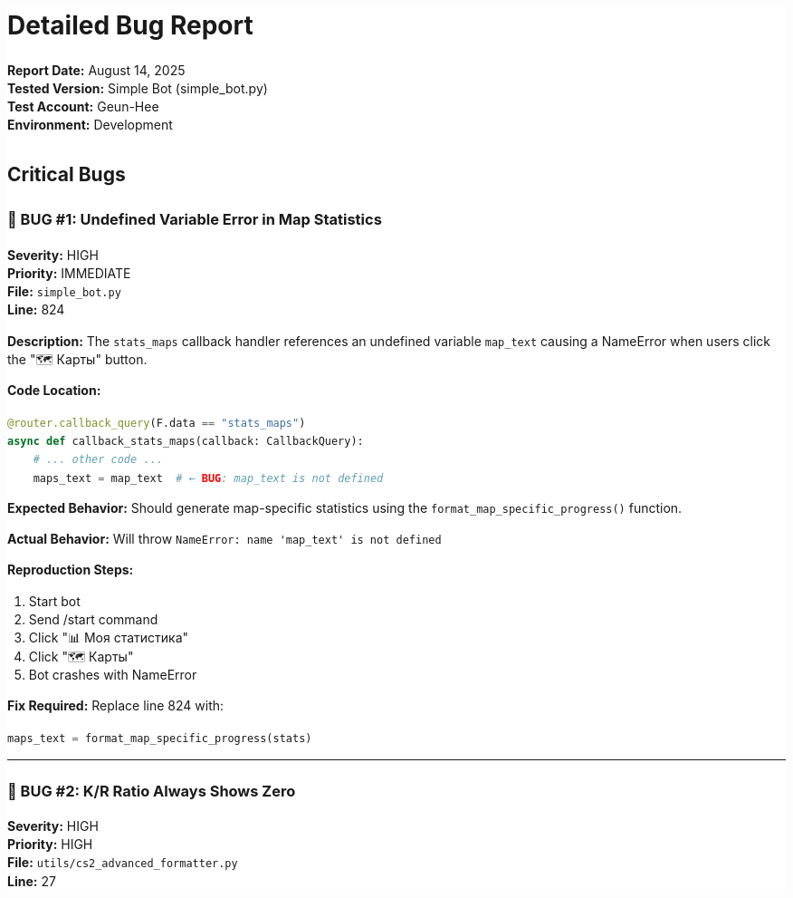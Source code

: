 # Detailed Bug Report

**Report Date:** August 14, 2025  
**Tested Version:** Simple Bot (simple_bot.py)  
**Test Account:** Geun-Hee  
**Environment:** Development

## Critical Bugs

### 🔴 BUG #1: Undefined Variable Error in Map Statistics

**Severity:** HIGH  
**Priority:** IMMEDIATE  
**File:** `simple_bot.py`  
**Line:** 824  

**Description:**
The `stats_maps` callback handler references an undefined variable `map_text` causing a NameError when users click the "🗺️ Карты" button.

**Code Location:**
```python
@router.callback_query(F.data == "stats_maps")
async def callback_stats_maps(callback: CallbackQuery):
    # ... other code ...
    maps_text = map_text  # ← BUG: map_text is not defined
```

**Expected Behavior:**
Should generate map-specific statistics using the `format_map_specific_progress()` function.

**Actual Behavior:**
Will throw `NameError: name 'map_text' is not defined`

**Reproduction Steps:**
1. Start bot
2. Send /start command
3. Click "📊 Моя статистика"
4. Click "🗺️ Карты"
5. Bot crashes with NameError

**Fix Required:**
Replace line 824 with:
```python
maps_text = format_map_specific_progress(stats)
```

---

### 🔴 BUG #2: K/R Ratio Always Shows Zero

**Severity:** HIGH  
**Priority:** HIGH  
**File:** `utils/cs2_advanced_formatter.py`  
**Line:** 27  
